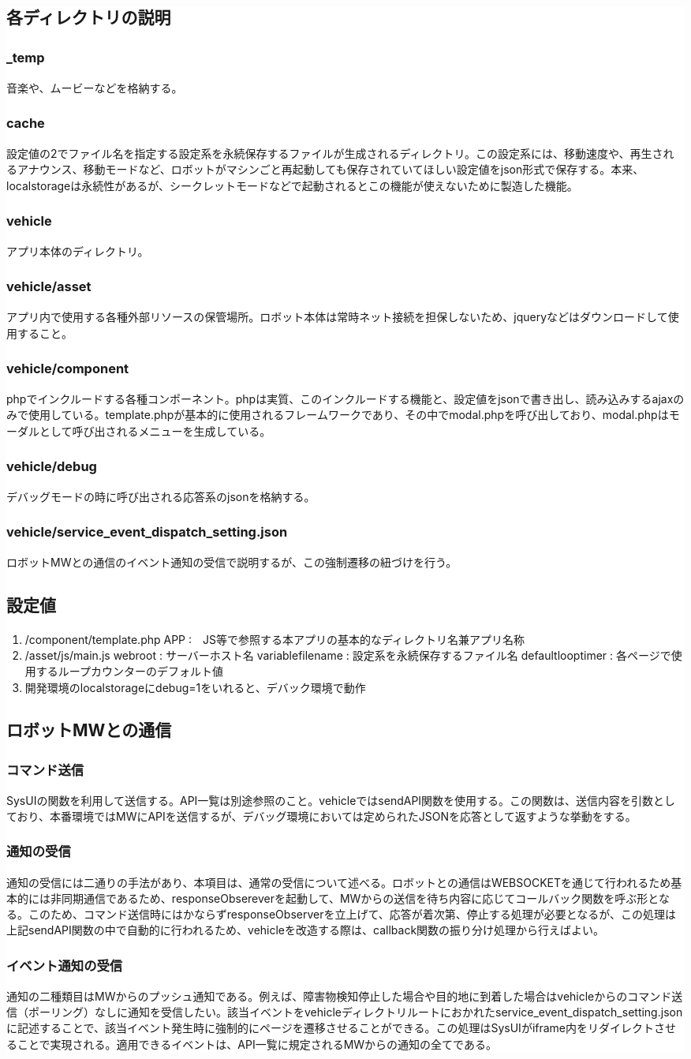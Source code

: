 ## 各ディレクトリの説明
### _temp
音楽や、ムービーなどを格納する。

### cache
設定値の2でファイル名を指定する設定系を永続保存するファイルが生成されるディレクトリ。この設定系には、移動速度や、再生されるアナウンス、移動モードなど、ロボットがマシンごと再起動しても保存されていてほしい設定値をjson形式で保存する。本来、localstorageは永続性があるが、シークレットモードなどで起動されるとこの機能が使えないために製造した機能。

### vehicle
アプリ本体のディレクトリ。

### vehicle/asset
アプリ内で使用する各種外部リソースの保管場所。ロボット本体は常時ネット接続を担保しないため、jqueryなどはダウンロードして使用すること。

### vehicle/component
phpでインクルードする各種コンポーネント。phpは実質、このインクルードする機能と、設定値をjsonで書き出し、読み込みするajaxのみで使用している。template.phpが基本的に使用されるフレームワークであり、その中でmodal.phpを呼び出しており、modal.phpはモーダルとして呼び出されるメニューを生成している。

### vehicle/debug
デバッグモードの時に呼び出される応答系のjsonを格納する。

### vehicle/service_event_dispatch_setting.json
ロボットMWとの通信のイベント通知の受信で説明するが、この強制遷移の紐づけを行う。

## 設定値
1. /component/template.php
    APP :　JS等で参照する本アプリの基本的なディレクトリ名兼アプリ名称
2. /asset/js/main.js
    webroot : サーバーホスト名
    variablefilename : 設定系を永続保存するファイル名
    defaultlooptimer : 各ページで使用するループカウンターのデフォルト値
3. 開発環境のlocalstorageにdebug=1をいれると、デバック環境で動作

## ロボットMWとの通信
### コマンド送信
SysUIの関数を利用して送信する。API一覧は別途参照のこと。vehicleではsendAPI関数を使用する。この関数は、送信内容を引数としており、本番環境ではMWにAPIを送信するが、デバッグ環境においては定められたJSONを応答として返すような挙動をする。
### 通知の受信
通知の受信には二通りの手法があり、本項目は、通常の受信について述べる。ロボットとの通信はWEBSOCKETを通じて行われるため基本的には非同期通信であるため、responseObsereverを起動して、MWからの送信を待ち内容に応じてコールバック関数を呼ぶ形となる。このため、コマンド送信時にはかならずresponseObserverを立上げて、応答が着次第、停止する処理が必要となるが、この処理は上記sendAPI関数の中で自動的に行われるため、vehicleを改造する際は、callback関数の振り分け処理から行えばよい。
### イベント通知の受信
通知の二種類目はMWからのプッシュ通知である。例えば、障害物検知停止した場合や目的地に到着した場合はvehicleからのコマンド送信（ポーリング）なしに通知を受信したい。該当イベントをvehicleディレクトリルートにおかれたservice_event_dispatch_setting.jsonに記述することで、該当イベント発生時に強制的にページを遷移させることができる。この処理はSysUIがiframe内をリダイレクトさせることで実現される。適用できるイベントは、API一覧に規定されるMWからの通知の全てである。
